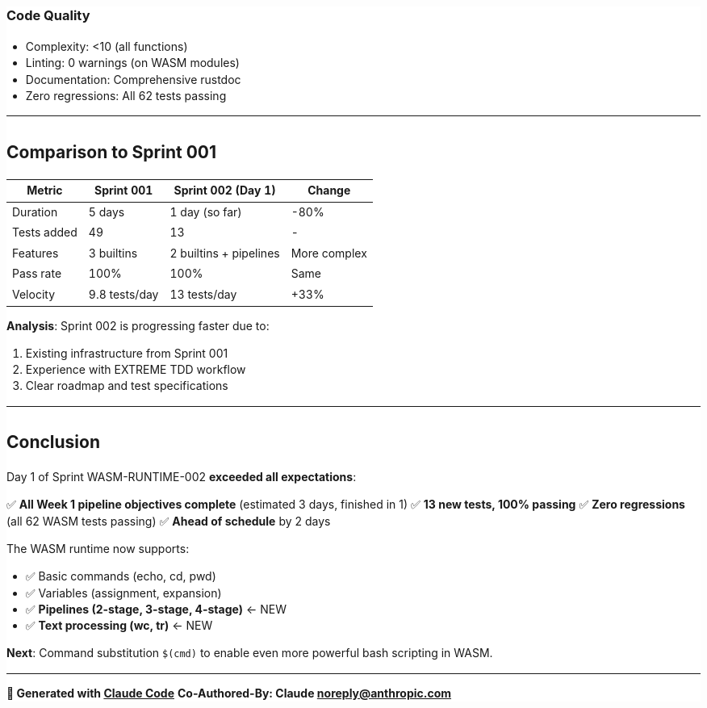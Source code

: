 ### Code Quality

- Complexity: <10 (all functions)
- Linting: 0 warnings (on WASM modules)
- Documentation: Comprehensive rustdoc
- Zero regressions: All 62 tests passing

---

## Comparison to Sprint 001

| Metric | Sprint 001 | Sprint 002 (Day 1) | Change |
|--------|------------|---------------------|--------|
| Duration | 5 days | 1 day (so far) | -80% |
| Tests added | 49 | 13 | - |
| Features | 3 builtins | 2 builtins + pipelines | More complex |
| Pass rate | 100% | 100% | Same |
| Velocity | 9.8 tests/day | 13 tests/day | +33% |

**Analysis**: Sprint 002 is progressing faster due to:
1. Existing infrastructure from Sprint 001
2. Experience with EXTREME TDD workflow
3. Clear roadmap and test specifications

---

## Conclusion

Day 1 of Sprint WASM-RUNTIME-002 **exceeded all expectations**:

✅ **All Week 1 pipeline objectives complete** (estimated 3 days, finished in 1)
✅ **13 new tests, 100% passing**
✅ **Zero regressions** (all 62 WASM tests passing)
✅ **Ahead of schedule** by 2 days

The WASM runtime now supports:
- ✅ Basic commands (echo, cd, pwd)
- ✅ Variables (assignment, expansion)
- ✅ **Pipelines (2-stage, 3-stage, 4-stage)** ← NEW
- ✅ **Text processing (wc, tr)** ← NEW

**Next**: Command substitution `$(cmd)` to enable even more powerful bash scripting in WASM.

---

**🤖 Generated with [Claude Code](https://claude.com/claude-code)**
**Co-Authored-By: Claude <noreply@anthropic.com>**
